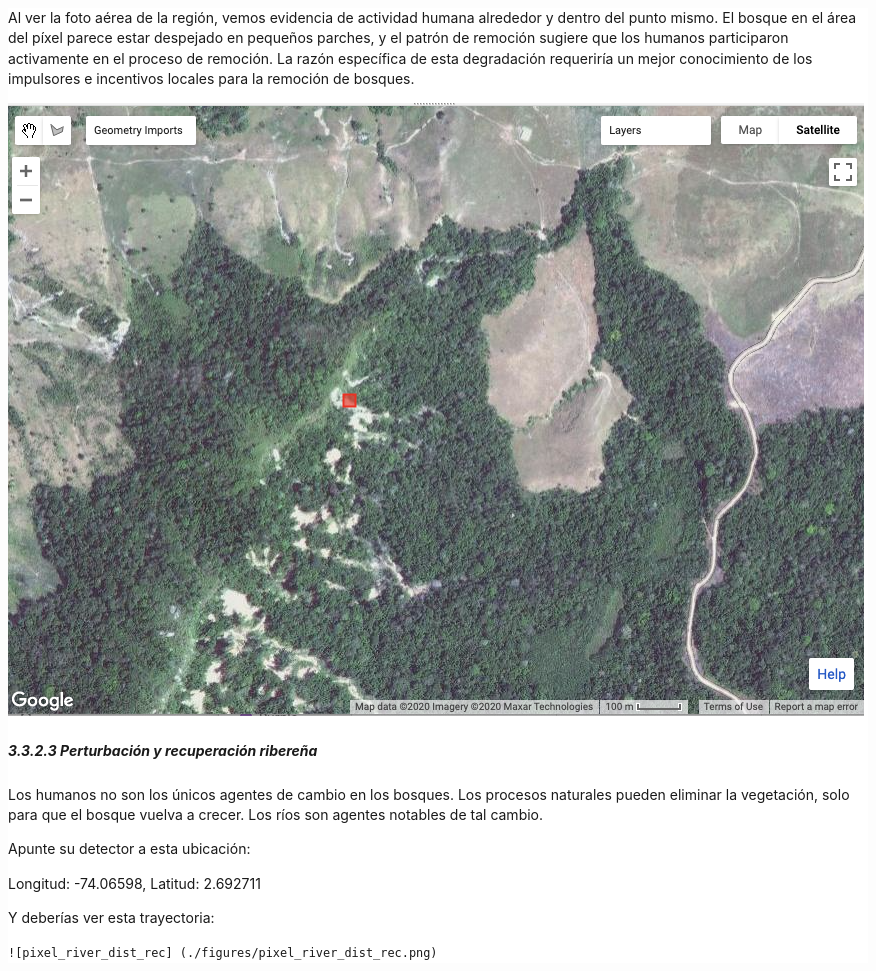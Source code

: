 Al ver la foto aérea de la región, vemos evidencia de actividad humana alrededor y dentro del punto mismo. El bosque en el área del píxel parece estar despejado en pequeños parches, y el patrón de remoción sugiere que los humanos participaron activamente en el proceso de remoción. La razón específica de esta degradación requeriría un mejor conocimiento de los impulsores e incentivos locales para la remoción de bosques.

![pixel_degradation_maybe_airphoto](./figures/pixel_degradation_maybe_airphoto.png)



##### 3.3.2.3 Perturbación y recuperación ribereña

Los humanos no son los únicos agentes de cambio en los bosques. Los procesos naturales pueden eliminar la vegetación, solo para que el bosque vuelva a crecer. Los ríos son agentes notables de tal cambio.

Apunte su detector a esta ubicación:

Longitud: -74.06598, Latitud: 2.692711

Y deberías ver esta trayectoria:

`![pixel_river_dist_rec] (./figures/pixel_river_dist_rec.png)`
